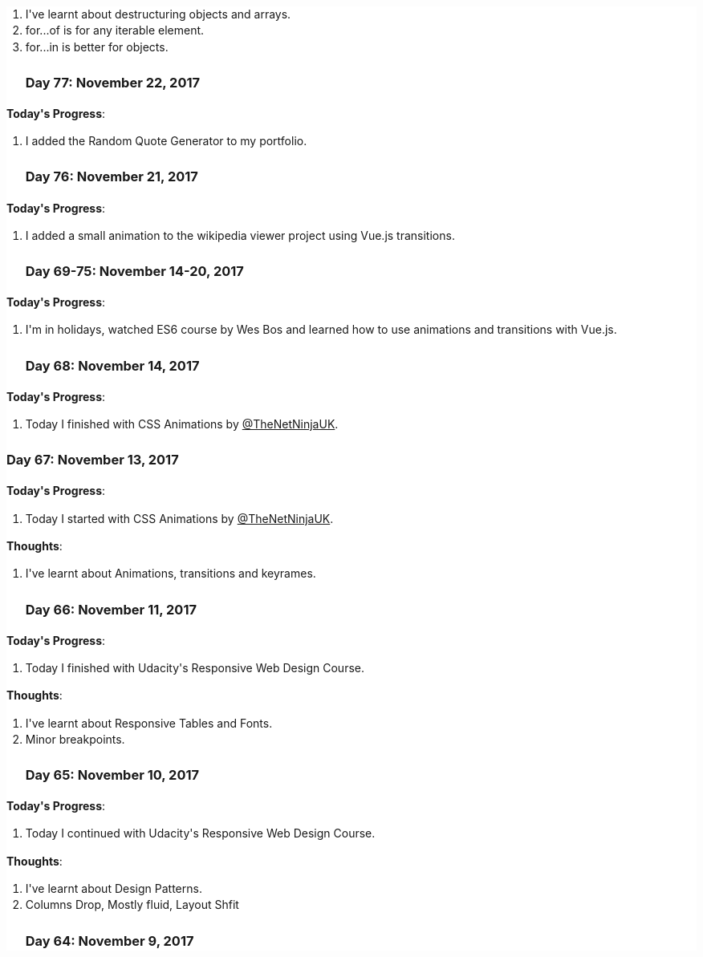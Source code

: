1. I've learnt about destructuring objects and arrays.
1. for...of is for any iterable element.
1. for...in is better for objects.
   ### Day 77: November 22, 2017

**Today's Progress**:

1. I added the Random Quote Generator to my portfolio.
   ### Day 76: November 21, 2017

**Today's Progress**:

1. I added a small animation to the wikipedia viewer project using Vue.js
   transitions.
   ### Day 69-75: November 14-20, 2017

**Today's Progress**:

1. I'm in holidays, watched ES6 course by Wes Bos and learned how to use
   animations and transitions with Vue.js.
   ### Day 68: November 14, 2017

**Today's Progress**:

1. Today I finished with CSS Animations by
   [@TheNetNinjaUK](https://www.youtube.com/channel/UCW5YeuERMmlnqo4oq8vwUpg).

### Day 67: November 13, 2017

**Today's Progress**:

1. Today I started with CSS Animations by
   [@TheNetNinjaUK](https://www.youtube.com/channel/UCW5YeuERMmlnqo4oq8vwUpg).

**Thoughts**:

1. I've learnt about Animations, transitions and keyrames.
   ### Day 66: November 11, 2017

**Today's Progress**:

1. Today I finished with Udacity's Responsive Web Design Course.

**Thoughts**:

1. I've learnt about Responsive Tables and Fonts.
2. Minor breakpoints.
   ### Day 65: November 10, 2017

**Today's Progress**:

1. Today I continued with Udacity's Responsive Web Design Course.

**Thoughts**:

1. I've learnt about Design Patterns.
2. Columns Drop, Mostly fluid, Layout Shfit
   ### Day 64: November 9, 2017
